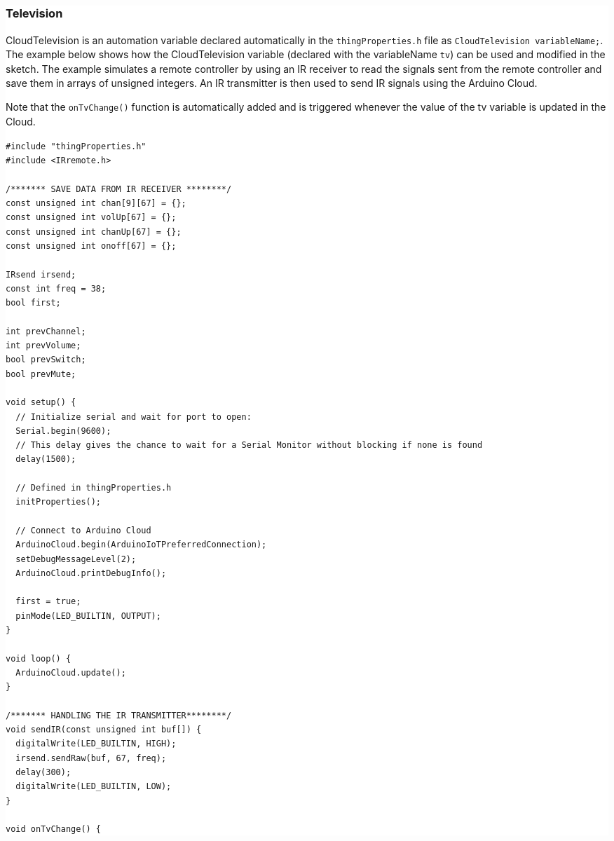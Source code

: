 ```arduino
```

### Television

CloudTelevision is an automation variable declared automatically in the `thingProperties.h` file as `CloudTelevision variableName;`. The example below shows how the CloudTelevision variable (declared with the variableName `tv`) can be used and modified in the sketch. The example simulates a remote controller by using an IR receiver to read the signals sent from the remote controller and save them in arrays of unsigned integers. An IR transmitter is then used to send IR signals using the Arduino Cloud.

Note that the `onTvChange()` function is automatically added and is triggered whenever the value of the tv variable is updated in the Cloud.

```arduino
#include "thingProperties.h"
#include <IRremote.h>

/******* SAVE DATA FROM IR RECEIVER ********/
const unsigned int chan[9][67] = {};
const unsigned int volUp[67] = {};
const unsigned int chanUp[67] = {};
const unsigned int onoff[67] = {};
                        
IRsend irsend;
const int freq = 38;
bool first;

int prevChannel;
int prevVolume;
bool prevSwitch;
bool prevMute;

void setup() {
  // Initialize serial and wait for port to open:
  Serial.begin(9600);
  // This delay gives the chance to wait for a Serial Monitor without blocking if none is found
  delay(1500); 

  // Defined in thingProperties.h
  initProperties();

  // Connect to Arduino Cloud
  ArduinoCloud.begin(ArduinoIoTPreferredConnection);
  setDebugMessageLevel(2);
  ArduinoCloud.printDebugInfo();
 
  first = true;
  pinMode(LED_BUILTIN, OUTPUT);
}

void loop() {
  ArduinoCloud.update();
}

/******* HANDLING THE IR TRANSMITTER********/
void sendIR(const unsigned int buf[]) {
  digitalWrite(LED_BUILTIN, HIGH);
  irsend.sendRaw(buf, 67, freq);
  delay(300);
  digitalWrite(LED_BUILTIN, LOW);
}

void onTvChange() {
```